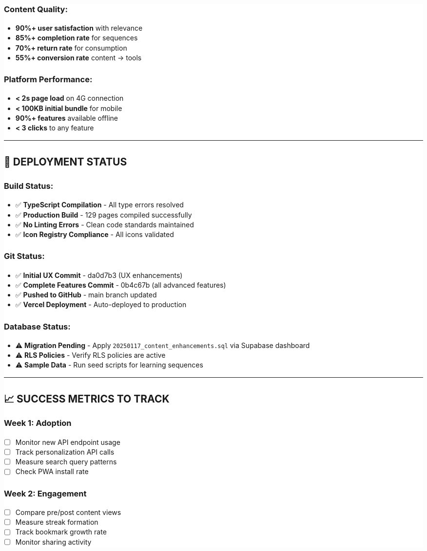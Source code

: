 ### **Content Quality:**
- **90%+ user satisfaction** with relevance
- **85%+ completion rate** for sequences
- **70%+ return rate** for consumption
- **55%+ conversion rate** content → tools

### **Platform Performance:**
- **< 2s page load** on 4G connection
- **< 100KB initial bundle** for mobile
- **90%+ features** available offline
- **< 3 clicks** to any feature

---

## 🚀 **DEPLOYMENT STATUS**

### **Build Status:**
- ✅ **TypeScript Compilation** - All type errors resolved
- ✅ **Production Build** - 129 pages compiled successfully
- ✅ **No Linting Errors** - Clean code standards maintained
- ✅ **Icon Registry Compliance** - All icons validated

### **Git Status:**
- ✅ **Initial UX Commit** - da0d7b3 (UX enhancements)
- ✅ **Complete Features Commit** - 0b4c67b (all advanced features)
- ✅ **Pushed to GitHub** - main branch updated
- ✅ **Vercel Deployment** - Auto-deployed to production

### **Database Status:**
- ⚠️ **Migration Pending** - Apply `20250117_content_enhancements.sql` via Supabase dashboard
- ⚠️ **RLS Policies** - Verify RLS policies are active
- ⚠️ **Sample Data** - Run seed scripts for learning sequences

---

## 📈 **SUCCESS METRICS TO TRACK**

### **Week 1: Adoption**
- [ ] Monitor new API endpoint usage
- [ ] Track personalization API calls
- [ ] Measure search query patterns
- [ ] Check PWA install rate

### **Week 2: Engagement**
- [ ] Compare pre/post content views
- [ ] Measure streak formation
- [ ] Track bookmark growth rate
- [ ] Monitor sharing activity
